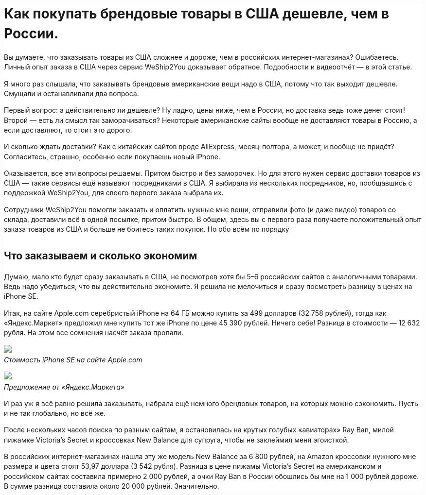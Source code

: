 # Как покупать брендовые товары в США дешевле, чем в России.
Вы думаете, что заказывать товары из США сложнее и дороже, чем в российских интернет-магазинах? Ошибаетесь. Личный опыт заказа в США через сервис WeShip2You доказывает обратное. Подробности и видеоотчёт — в этой статье.

Я много раз слышала, что заказывать брендовые американские вещи надо в США, потому что так выходит дешевле. Смущали и останавливали два вопроса.

Первый вопрос: а действительно ли дешевле? Ну ладно, цены ниже, чем в России, но доставка ведь тоже денег стоит! Второй — есть ли смысл так заморачиваться? Некоторые американские сайты вообще не доставляют товары в Россию, а если доставляют, то стоит это дорого.

И сколько ждать доставки? Как с китайских сайтов вроде AliExpress, месяц-полтора, а может, и вообще не придёт? Согласитесь, страшно, особенно если покупаешь новый iPhone.

Оказывается, все эти вопросы решаемы. Притом быстро и без заморочек. Но для этого нужен сервис доставки товаров из США — такие сервисы ещё называют посредниками в США. Я выбирала из нескольких посредников, но, пообщавшись с поддержкой [WeShip2You](http://weship2you.com/#/w/6dNNfz), для своего первого заказа выбрала их.

Сотрудники WeShip2You помогли заказать и оплатить нужные мне вещи, отправили фото (и даже видео) товаров со склада, доставили всё в одной посылке, притом быстро. В общем, здесь вы с первого раза получаете положительный опыт заказа товаров из США и больше не боитесь таких покупок. Но обо всём по порядку

## Что заказываем и сколько экономим

Думаю, мало кто будет сразу заказывать в США, не посмотрев хотя бы 5–6 российских сайтов с аналогичными товарами. Ведь надо убедиться, что вы действительно экономите. Я решила не мелочиться и сразу посмотреть разницу в ценах на iPhone SE.

Итак, на сайте Apple.com серебристый iPhone на 64 ГБ можно купить за 499 долларов (32 758 рублей), тогда как «Яндекс.Маркет» предложил мне купить тот же iPhone по цене 45 390 рублей. Ничего себе! Разница в стоимости — 12 632 рубля. На этом все сомнения насчёт заказа пропали.

![](/images/Houseworks/Shoping/bay_in_USA_001.jpg)  
_Стоимость iPhone SE на сайте Apple.com_

![](/images/Houseworks/Shoping/bay_in_USA_002.jpg)  
_Предложение от «Яндекс.Маркета»_

И раз уж я всё равно решила заказывать, набрала ещё немного брендовых товаров, на которых можно сэкономить. Пусть и не так глобально, но всё же.

После нескольких часов поиска по разным сайтам, я остановилась на крутых голубых «авиаторах» Ray Ban, милой пижамке Victoria’s Secret и кроссовках New Balance для супруга, чтобы не заклеймил меня эгоисткой.

В российских интернет-магазинах нашла эту же модель New Balance за 6 800 рублей, на Amazon кроссовки нужного мне размера и цвета стоят 53,97 доллара (3 542 рубля). Разница в цене пижамы Victoria’s Secret на американском и российском сайтах составила примерно 2 000 рублей, а очки Ray Ban в России обошлись бы мне на 1 000 рублей дороже. В сумме разница составила около 20 000 рублей. Значительно.
